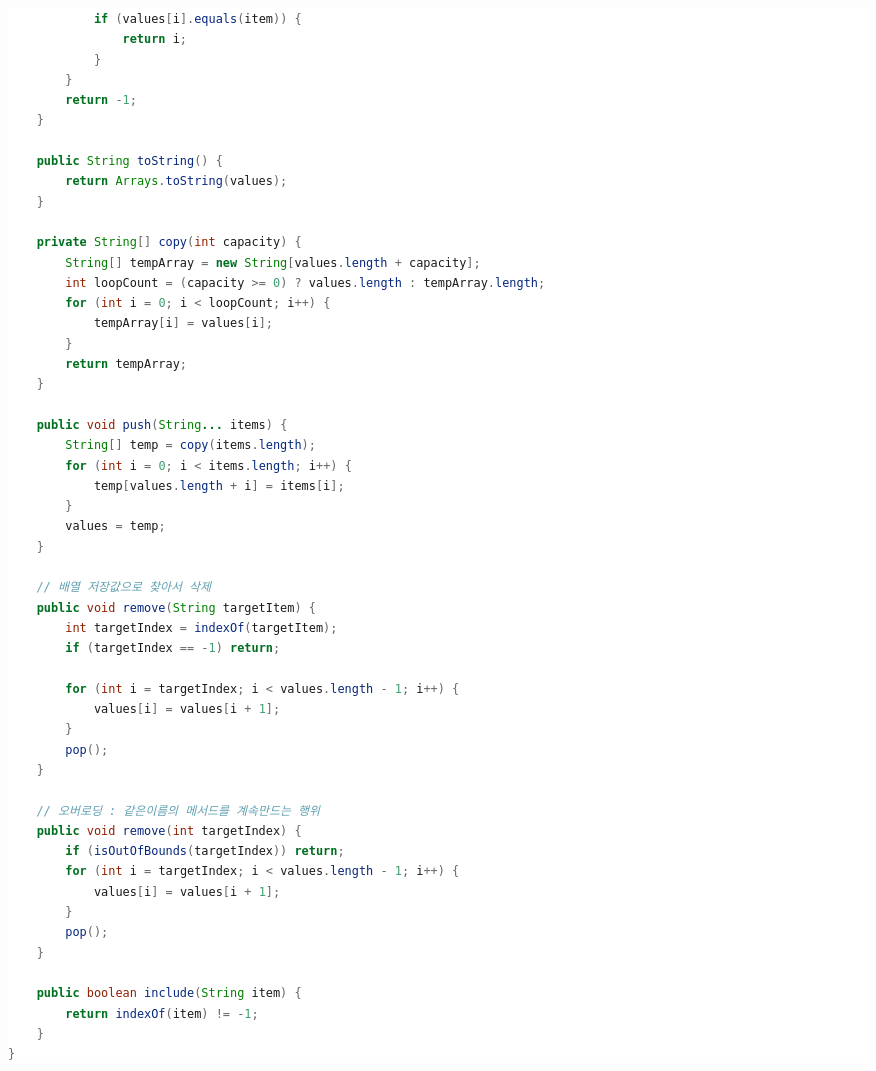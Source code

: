 ```java
            if (values[i].equals(item)) {
                return i;
            }
        }
        return -1;
    }

    public String toString() {
        return Arrays.toString(values);
    }

    private String[] copy(int capacity) {
        String[] tempArray = new String[values.length + capacity];
        int loopCount = (capacity >= 0) ? values.length : tempArray.length;
        for (int i = 0; i < loopCount; i++) {
            tempArray[i] = values[i];
        }
        return tempArray;
    }

    public void push(String... items) {
        String[] temp = copy(items.length);
        for (int i = 0; i < items.length; i++) {
            temp[values.length + i] = items[i];
        }
        values = temp;
    }

    // 배열 저장값으로 찾아서 삭제
    public void remove(String targetItem) {
        int targetIndex = indexOf(targetItem);
        if (targetIndex == -1) return;
        
        for (int i = targetIndex; i < values.length - 1; i++) {
            values[i] = values[i + 1];
        }
        pop();
    }

    // 오버로딩 : 같은이름의 메서드를 계속만드는 행위
    public void remove(int targetIndex) {
        if (isOutOfBounds(targetIndex)) return;
        for (int i = targetIndex; i < values.length - 1; i++) {
            values[i] = values[i + 1];
        }
        pop();
    }

    public boolean include(String item) {
        return indexOf(item) != -1;
    }
}
```
